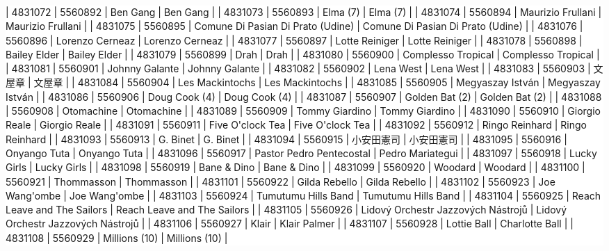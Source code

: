 | 4831072 | 5560892 | Ben Gang | Ben Gang |
| 4831073 | 5560893 | Elma (7) | Elma (7) |
| 4831074 | 5560894 | Maurizio Frullani | Maurizio Frullani |
| 4831075 | 5560895 | Comune Di Pasian Di Prato (Udine) | Comune Di Pasian Di Prato (Udine) |
| 4831076 | 5560896 | Lorenzo Cerneaz | Lorenzo Cerneaz |
| 4831077 | 5560897 | Lotte Reiniger | Lotte Reiniger |
| 4831078 | 5560898 | Bailey Elder | Bailey Elder |
| 4831079 | 5560899 | Drah | Drah |
| 4831080 | 5560900 | Complesso Tropical | Complesso Tropical |
| 4831081 | 5560901 | Johnny Galante | Johnny Galante |
| 4831082 | 5560902 | Lena West | Lena West |
| 4831083 | 5560903 | 文屋章 | 文屋章 |
| 4831084 | 5560904 | Les Mackintochs | Les Mackintochs |
| 4831085 | 5560905 | Megyaszay István | Megyaszay István |
| 4831086 | 5560906 | Doug Cook (4) | Doug Cook (4) |
| 4831087 | 5560907 | Golden Bat (2) | Golden Bat (2) |
| 4831088 | 5560908 | Otomachine | Otomachine |
| 4831089 | 5560909 | Tommy Giardino | Tommy Giardino |
| 4831090 | 5560910 | Giorgio Reale | Giorgio Reale |
| 4831091 | 5560911 | Five O'clock Tea | Five O'clock Tea |
| 4831092 | 5560912 | Ringo Reinhard | Ringo Reinhard |
| 4831093 | 5560913 | G. Binet | G. Binet |
| 4831094 | 5560915 | 小安田憲司 | 小安田憲司 |
| 4831095 | 5560916 | Onyango Tuta | Onyango Tuta |
| 4831096 | 5560917 | Pastor Pedro Pentecostal | Pedro Mariategui |
| 4831097 | 5560918 | Lucky Girls | Lucky Girls |
| 4831098 | 5560919 | Bane & Dino | Bane & Dino |
| 4831099 | 5560920 | Woodard | Woodard |
| 4831100 | 5560921 | Thommasson | Thommasson |
| 4831101 | 5560922 | Gilda Rebello | Gilda Rebello |
| 4831102 | 5560923 | Joe Wang'ombe | Joe Wang'ombe |
| 4831103 | 5560924 | Tumutumu Hills Band | Tumutumu Hills Band |
| 4831104 | 5560925 | Reach Leave and The Sailors | Reach Leave and The Sailors |
| 4831105 | 5560926 | Lidový Orchestr Jazzových Nástrojů | Lidový Orchestr Jazzových Nástrojů |
| 4831106 | 5560927 | Klair | Klair Palmer |
| 4831107 | 5560928 | Lottie Ball | Charlotte Ball |
| 4831108 | 5560929 | Millions (10) | Millions (10) |